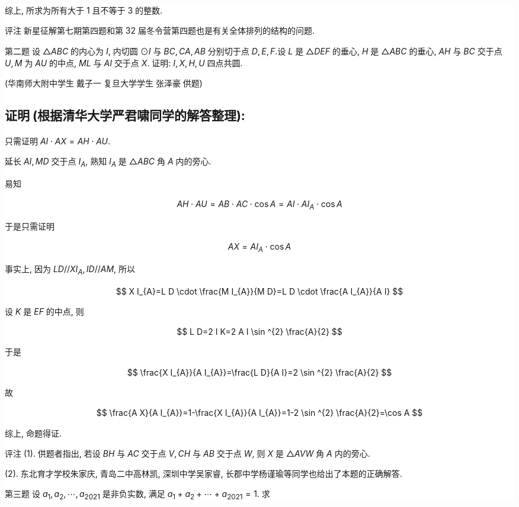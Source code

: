 综上, 所求为所有大于 1 且不等于 3 的整数.

评注 新星征解第七期第四题和第 32 届冬令营第四题也是有关全体排列的结构的问题.

第二题 设 $\triangle A B C$ 的内心为 $I$, 内切圆 $\odot I$ 与 $B C, C A, A B$ 分别切于点 $D, E, F$.设 $L$ 是 $\triangle D E F$ 的垂心, $H$ 是 $\triangle A B C$ 的垂心, $A H$ 与 $B C$ 交于点 $U, M$ 为 $A U$ 的中点, $M L$ 与 $A I$ 交于点 $X$. 证明: $I, X, H, U$ 四点共圆.

(华南师大附中学生 戴子一 复旦大学学生 张泽豪 供题)

## 证明 (根据清华大学严君啸同学的解答整理):



只需证明 $A I \cdot A X=A H \cdot A U$.

延长 $A I, M D$ 交于点 $I_{A}$, 熟知 $I_{A}$ 是 $\triangle A B C$ 角 $A$ 内的旁心.

易知

$$
A H \cdot A U=A B \cdot A C \cdot \cos A=A I \cdot A I_{A} \cdot \cos A
$$

于是只需证明

$$
A X=A I_{A} \cdot \cos A
$$

事实上, 因为 $L D / / X I_{A}, I D / / A M$, 所以

$$
X I_{A}=L D \cdot \frac{M I_{A}}{M D}=L D \cdot \frac{A I_{A}}{A I}
$$

设 $K$ 是 $E F$ 的中点, 则

$$
L D=2 I K=2 A I \sin ^{2} \frac{A}{2}
$$

于是

$$
\frac{X I_{A}}{A I_{A}}=\frac{L D}{A I}=2 \sin ^{2} \frac{A}{2}
$$

故

$$
\frac{A X}{A I_{A}}=1-\frac{X I_{A}}{A I_{A}}=1-2 \sin ^{2} \frac{A}{2}=\cos A
$$

综上, 命题得证.

评注 (1). 供题者指出, 若设 $B H$ 与 $A C$ 交于点 $V, C H$ 与 $A B$ 交于点 $W$, 则 $X$ 是 $\triangle A V W$ 角 $A$ 内的旁心.

(2). 东北育才学校朱家庆, 青岛二中高林凯, 深圳中学吴家睿, 长郡中学杨谨瑜等同学也给出了本题的正确解答.

第三题 设 $a_{1}, a_{2}, \cdots, a_{2021}$ 是非负实数, 满足 $a_{1}+a_{2}+\cdots+a_{2021}=1$. 求
